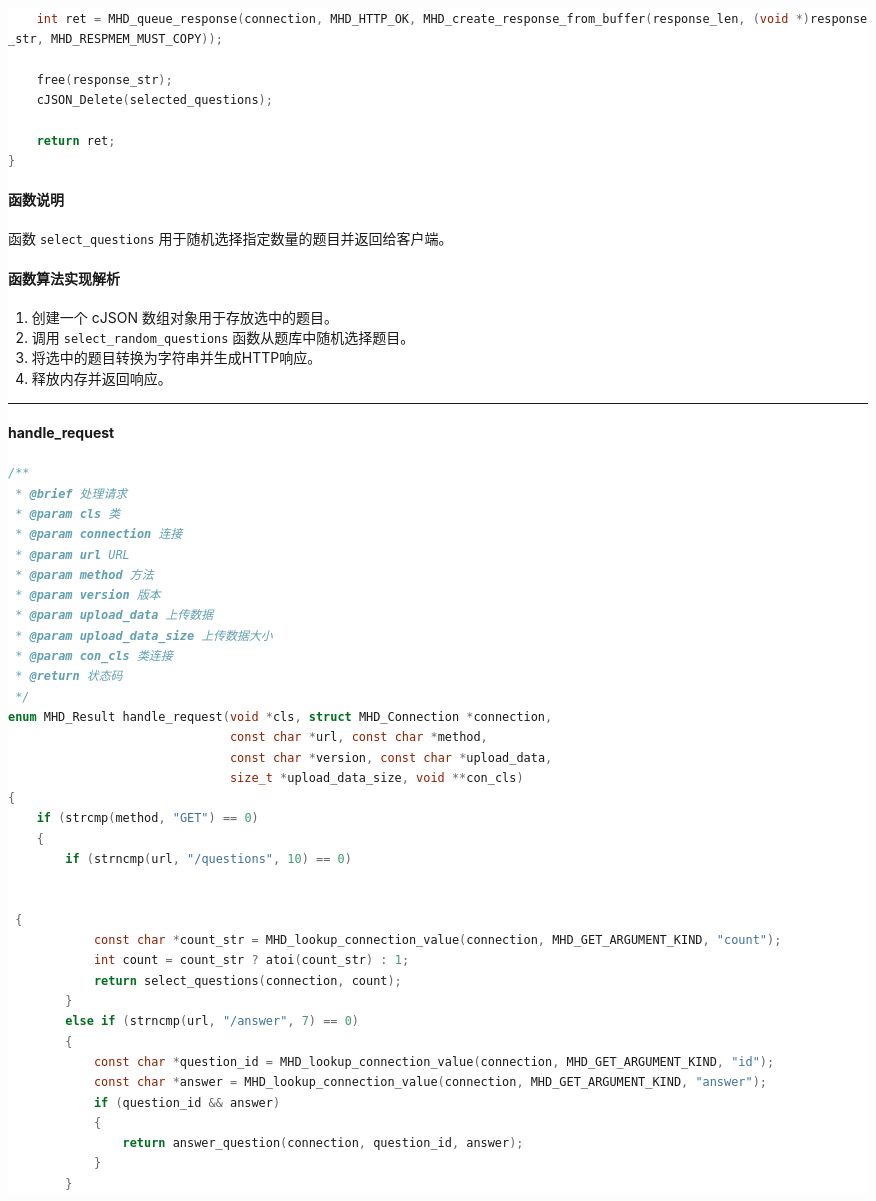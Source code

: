 ```c
    int ret = MHD_queue_response(connection, MHD_HTTP_OK, MHD_create_response_from_buffer(response_len, (void *)response_str, MHD_RESPMEM_MUST_COPY));

    free(response_str);
    cJSON_Delete(selected_questions);

    return ret;
}
```

#### 函数说明

函数 `select_questions` 用于随机选择指定数量的题目并返回给客户端。

#### 函数算法实现解析

1. 创建一个 cJSON 数组对象用于存放选中的题目。
2. 调用 `select_random_questions` 函数从题库中随机选择题目。
3. 将选中的题目转换为字符串并生成HTTP响应。
4. 释放内存并返回响应。

---

#### handle_request
```c
/**
 * @brief 处理请求
 * @param cls 类
 * @param connection 连接
 * @param url URL
 * @param method 方法
 * @param version 版本
 * @param upload_data 上传数据
 * @param upload_data_size 上传数据大小
 * @param con_cls 类连接
 * @return 状态码
 */
enum MHD_Result handle_request(void *cls, struct MHD_Connection *connection,
                               const char *url, const char *method,
                               const char *version, const char *upload_data,
                               size_t *upload_data_size, void **con_cls)
{
    if (strcmp(method, "GET") == 0)
    {
        if (strncmp(url, "/questions", 10) == 0)
       

 {
            const char *count_str = MHD_lookup_connection_value(connection, MHD_GET_ARGUMENT_KIND, "count");
            int count = count_str ? atoi(count_str) : 1;
            return select_questions(connection, count);
        }
        else if (strncmp(url, "/answer", 7) == 0)
        {
            const char *question_id = MHD_lookup_connection_value(connection, MHD_GET_ARGUMENT_KIND, "id");
            const char *answer = MHD_lookup_connection_value(connection, MHD_GET_ARGUMENT_KIND, "answer");
            if (question_id && answer)
            {
                return answer_question(connection, question_id, answer);
            }
        }
```